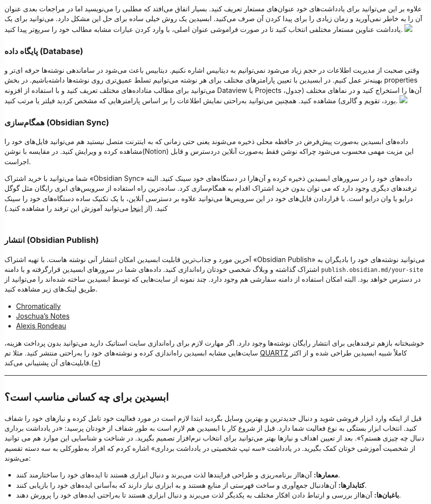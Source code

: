 علاوه بر این می‌توانید برای یادداشت‌های خود عنوان‌های مستعار تعریف کنید. بسیار اتفاق می‌افتد که مطلبی را می‌نویسید اما در مراجعات بعدی عنوان آن را به خاطر نمی‌آورید و زمان زیادی را برای پیدا کردن آن صرف می‌کنید. ابسیدین یک روش خیلی ساده برای حل این مشکل دارد. می‌توانید برای یک یادداشت عناوین مستعار مختلفی انتخاب کنید تا در صورت فراموشی عنوان اصلی، با وارد کردن عبارات مشابه مطالب خود را سریع‌تر پیدا کنید.
![](/post/img/pic-obsi012.jpg)
‌
### پایگاه داده (Database)
وقتی صحبت از مدیریت اطلاعات در حجم زیاد می‌شود نمی‌توانیم به دیتابیس اشاره نکنیم. دیتابیس باعث می‌شود در ساماندهی نوشته‌ها حرفه ای‌تر و بهینه‌تر عمل کنیم. در ابسیدین با تعیین پارامترهای مختلف برای هر نوشته می‌توانیم تسلط عمیق‌تری روی نوشته‌ها داشته‌باشیم.
در بخش properties می‌توانید برای مطالب متاداده‌های مختلف تعریف کنید و با استفاده از افزونه Dataview یا Projects آن‌ها را استخراج کنید و در نماهای مختلف (جدول، بورد، تقویم و گالری) مشاهده کنید. همچنین می‌توانید به‌راحتی نمایش اطلاعات را بر اساس پارامترهایی که مشخص کردید فیلتر یا مرتب کنید.
![](/post/img/pic-obsi011.jpg)
‌‌
### همگام‌سازی (Obsidian Sync)
داده‌های ابسیدین به‌صورت پیش‌فرض در حافظه محلی ذخیره می‌شوند یعنی حتی زمانی که به اینترنت متصل نیستید هم می‌توانید فایل‌های خود را مشاهده کرده و ویرایش کنید. در مقایسه با نوشن(Notion) این مزیت مهمی محسوب می‌شود چراکه نوشن فقط به‌صورت آنلاین دردسترس و قابل اجراست. 

شما می‌توانید با خرید اشتراک «Obsidian Sync» داده‌های خود را در سرورهای ابسیدین ذخیره کرده و آن‌هارا در دستگاه‌های خود سینک کنید. البته ترفندهای دیگری وجود دارد که می توان بدون خرید اشتراک اقدام به همگام‌سازی کرد. ساده‌ترین راه استفاده از سرویس‌های ابری رایگان مثل گوگل درایو یا وان درایو است. با قراردادن فایل‌های خود در این سرویس‌ها می‌توانید علاوه بر دسترسی آنلاین، با یک تکنیک ساده دستگاه‌های خود را سینک کنید. (از [اینجا](https://www.youtube.com/watch?v=Fvnaz8eywiI) می‌توانید آموزش این ترفند را مشاهده کنید.)
<br/><br/>
### انتشار (Obsidian Publish)
آخرین مورد و جذاب‌ترین قابلیت ابسیدین امکان انتشار آنی نوشته هاست. با تهیه اشتراک «Obsidian Publish» می‌توانید نوشته‌های خود را بادیگران به اشتراک گذاشته و وبلاگ شخصی خودتان راه‌اندازی کنید. داده‌های شما در سرورهای ابسیدین قرارگرفته و با دامنه `publish.obsidian.md/your-site` در دسترس خواهد بود. البته امکان استفاده از دامنه سفارشی هم وجود دارد. چند نمونه از سایت‌هایی که توسط ابسیدین ساخته شده‌اند را می‌توانید از طریق لینک‌های زیر مشاهده کنید.

- [Chromatically](https://publish.obsidian.md/chromatically/publish+homepage)
- [Joschua’s Notes](https://notes.joschua.io/50+Slipbox/Welcome!)
- [Alexis Rondeau](https://publish.obsidian.md/alexisrondeau/Welcome+to+my+digital+garden)

خوشبختانه بازهم ترفندهایی برای انتشار رایگان نوشته‌ها وجود دارد. اگر مهارت لازم برای راه‌اندازی سایت استاتیک دارید می‌توانید بدون پرداخت هزینه، سایت‌هایی مشابه ابسیدین راه‌اندازی کرده و نوشته‌های خود را به‌راحتی منتشر کنید. مثلا تم [QUARTZ](https://quartz.jzhao.xyz/) کاملاً شبیه ابسیدین طراحی شده و از اکثر قابلیت‌های آن پشتیبانی می‌کند.([+](https://brandonkboswell.com/blog/Publishing-your-Obsidian-Vault-Online-with-Quartz/))

---

## ابسیدین برای چه کسانی مناسب است؟
قبل از اینکه وارد ابزار فروشی شوید و دنبال جدیدترین و بهترین وسایل بگردید ابتدا لازم است در مورد فعالیت خود تامل کرده و نیازهای خود را شفاف کنید. انتخاب ابزار بستگی به نوع فعالیت شما دارد. قبل از شروع کار با ابسیدین هم لازم است به طور شفاف از خودتان پرسید: «در یادداشت برداری دنبال چه چیزی هستم؟». بعد از تعیین اهداف و نیازها بهتر می‌توانید برای انتخاب نرم‌افزار تصمیم بگیرید.
در شناخت و شناسایی این موارد هم می توانید از شخصیت آموزشی خوتان کمک بگیرید. در یادداشت «سه تیپ شخصیتی در یادداشت برداری» اشاره کردم که افراد به‌طورکلی به سه دسته تقسیم می‌شوند:
- **معمارها:** آن‌هااز برنامه‌ریزی و طراحی فرایندها لذت می‌برند و دنبال ابزاری هستند تا ایده‌های خود را ساختارمند کنند.
- **کتابدارها:** آن‌هادنبال جمع‌آوری و ساخت فهرستی از منابع هستند و به ابزاری نیاز دارند که به‌آسانی ایده‌های خود را بازیابی کنند.
- **باغبان‌ها:** آن‌هااز بررسی و ارتباط دادن افکار مختلف به یکدیگر لذت می‌برند و دنبال ابزاری هستند تا به‌راحتی ایده‌های خود را پرورش دهند.

